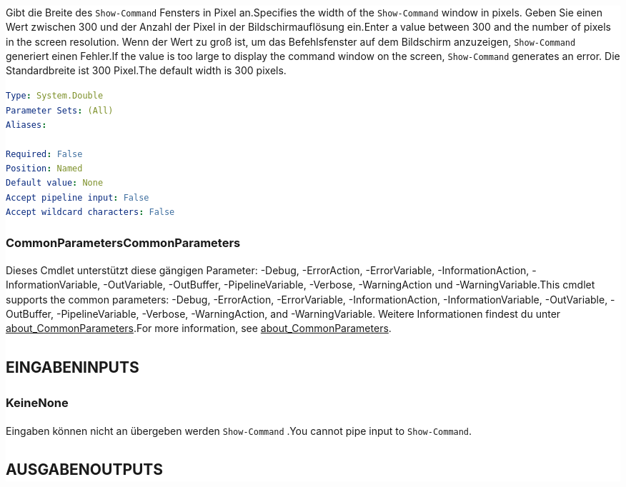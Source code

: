 <span data-ttu-id="915f0-190">Gibt die Breite des `Show-Command` Fensters in Pixel an.</span><span class="sxs-lookup"><span data-stu-id="915f0-190">Specifies the width of the `Show-Command` window in pixels.</span></span> <span data-ttu-id="915f0-191">Geben Sie einen Wert zwischen 300 und der Anzahl der Pixel in der Bildschirmauflösung ein.</span><span class="sxs-lookup"><span data-stu-id="915f0-191">Enter a value between 300 and the number of pixels in the screen resolution.</span></span> <span data-ttu-id="915f0-192">Wenn der Wert zu groß ist, um das Befehlsfenster auf dem Bildschirm anzuzeigen, `Show-Command` generiert einen Fehler.</span><span class="sxs-lookup"><span data-stu-id="915f0-192">If the value is too large to display the command window on the screen, `Show-Command` generates an error.</span></span> <span data-ttu-id="915f0-193">Die Standardbreite ist 300 Pixel.</span><span class="sxs-lookup"><span data-stu-id="915f0-193">The default width is 300 pixels.</span></span>

```yaml
Type: System.Double
Parameter Sets: (All)
Aliases:

Required: False
Position: Named
Default value: None
Accept pipeline input: False
Accept wildcard characters: False
```

### <span data-ttu-id="915f0-194">CommonParameters</span><span class="sxs-lookup"><span data-stu-id="915f0-194">CommonParameters</span></span>

<span data-ttu-id="915f0-195">Dieses Cmdlet unterstützt diese gängigen Parameter: -Debug, -ErrorAction, -ErrorVariable, -InformationAction, -InformationVariable, -OutVariable, -OutBuffer, -PipelineVariable, -Verbose, -WarningAction und -WarningVariable.</span><span class="sxs-lookup"><span data-stu-id="915f0-195">This cmdlet supports the common parameters: -Debug, -ErrorAction, -ErrorVariable, -InformationAction, -InformationVariable, -OutVariable, -OutBuffer, -PipelineVariable, -Verbose, -WarningAction, and -WarningVariable.</span></span> <span data-ttu-id="915f0-196">Weitere Informationen findest du unter [about_CommonParameters](https://go.microsoft.com/fwlink/?LinkID=113216).</span><span class="sxs-lookup"><span data-stu-id="915f0-196">For more information, see [about_CommonParameters](https://go.microsoft.com/fwlink/?LinkID=113216).</span></span>

## <span data-ttu-id="915f0-197">EINGABEN</span><span class="sxs-lookup"><span data-stu-id="915f0-197">INPUTS</span></span>

### <span data-ttu-id="915f0-198">Keine</span><span class="sxs-lookup"><span data-stu-id="915f0-198">None</span></span>

<span data-ttu-id="915f0-199">Eingaben können nicht an übergeben werden `Show-Command` .</span><span class="sxs-lookup"><span data-stu-id="915f0-199">You cannot pipe input to `Show-Command`.</span></span>

## <span data-ttu-id="915f0-200">AUSGABEN</span><span class="sxs-lookup"><span data-stu-id="915f0-200">OUTPUTS</span></span>
